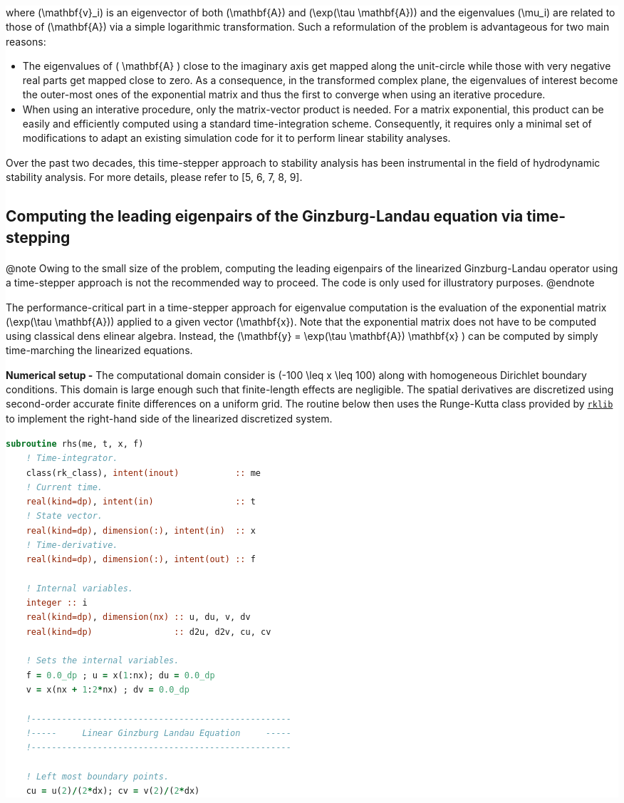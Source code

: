 where \(\mathbf{v}_i\) is an eigenvector of both \(\mathbf{A}\) and \(\exp(\tau \mathbf{A})\) and the eigenvalues \(\mu_i\) are related to those of \(\mathbf{A}\) via a simple logarithmic transformation.
Such a reformulation of the problem is advantageous for two main reasons:

- The eigenvalues of \( \mathbf{A} \) close to the imaginary axis get mapped along the unit-circle while those with very negative real parts get mapped close to zero. As a consequence, in the transformed complex plane, the eigenvalues of interest become the outer-most ones of the exponential matrix and thus the first to converge when using an iterative procedure.
- When using an interative procedure, only the matrix-vector product is needed. For a matrix exponential, this product can be easily and efficiently computed using a standard time-integration scheme. Consequently, it requires only a minimal set of modifications to adapt an existing simulation code for it to perform linear stability analyses.

Over the past two decades, this time-stepper approach to stability analysis has been instrumental in the field of hydrodynamic stability analysis.
For more details, please refer to [5, 6, 7, 8, 9].

## **Computing the leading eigenpairs of the Ginzburg-Landau equation via time-stepping**

@note
Owing to the small size of the problem, computing the leading eigenpairs of the linearized Ginzburg-Landau operator using a time-stepper approach is not the recommended way to proceed. The code is only used for illustratory purposes.
@endnote

The performance-critical part in a time-stepper approach for eigenvalue computation is the evaluation of the exponential matrix \(\exp(\tau \mathbf{A})\) applied to a given vector \(\mathbf{x}\).
Note that the exponential matrix does not have to be computed using classical dens elinear algebra.
Instead, the \(\mathbf{y} = \exp(\tau \mathbf{A}) \mathbf{x} \) can be computed by simply time-marching the linearized equations.

**Numerical setup -** The computational domain consider is \(-100 \leq x \leq 100\) along with homogeneous Dirichlet boundary conditions. This domain is large enough such that finite-length effects are negligible.
The spatial derivatives are discretized using second-order accurate finite differences on a uniform grid. The routine below then uses the Runge-Kutta class provided by [`rklib`](https://github.com/jacobwilliams/rklib) to implement the right-hand side of the linearized discretized system.

```fortran
subroutine rhs(me, t, x, f)
    ! Time-integrator.
    class(rk_class), intent(inout)           :: me
    ! Current time.
    real(kind=dp), intent(in)                :: t
    ! State vector.
    real(kind=dp), dimension(:), intent(in)  :: x
    ! Time-derivative.
    real(kind=dp), dimension(:), intent(out) :: f

    ! Internal variables.
    integer :: i
    real(kind=dp), dimension(nx) :: u, du, v, dv
    real(kind=dp)                :: d2u, d2v, cu, cv

    ! Sets the internal variables.
    f = 0.0_dp ; u = x(1:nx); du = 0.0_dp
    v = x(nx + 1:2*nx) ; dv = 0.0_dp

    !---------------------------------------------------
    !-----     Linear Ginzburg Landau Equation     -----
    !---------------------------------------------------

    ! Left most boundary points.
    cu = u(2)/(2*dx); cv = v(2)/(2*dx)
```